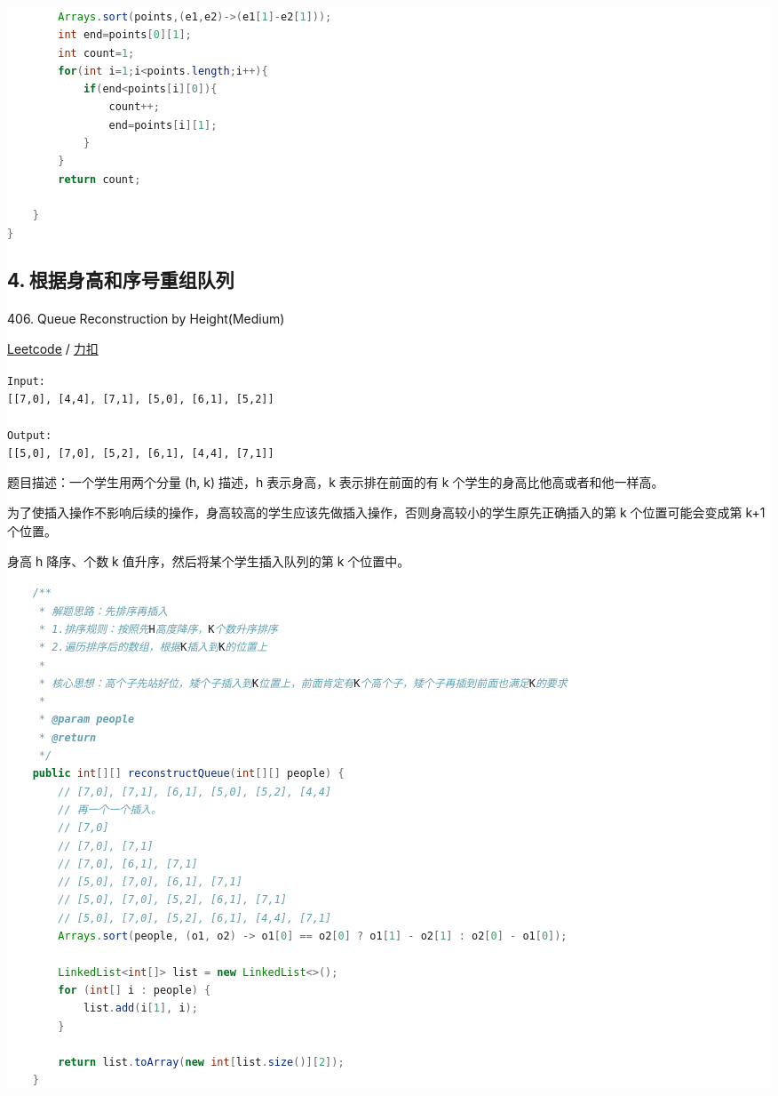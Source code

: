 ```java
        Arrays.sort(points,(e1,e2)->(e1[1]-e2[1]));
        int end=points[0][1];
        int count=1;
        for(int i=1;i<points.length;i++){
            if(end<points[i][0]){
                count++;
                end=points[i][1];
            }
        }
        return count;

    }
}
```

## 4. 根据身高和序号重组队列

406\. Queue Reconstruction by Height(Medium)

[Leetcode](https://leetcode.com/problems/queue-reconstruction-by-height/description/) / [力扣](https://leetcode-cn.com/problems/queue-reconstruction-by-height/description/)

```html
Input:
[[7,0], [4,4], [7,1], [5,0], [6,1], [5,2]]

Output:
[[5,0], [7,0], [5,2], [6,1], [4,4], [7,1]]
```

题目描述：一个学生用两个分量 (h, k) 描述，h 表示身高，k 表示排在前面的有 k 个学生的身高比他高或者和他一样高。

为了使插入操作不影响后续的操作，身高较高的学生应该先做插入操作，否则身高较小的学生原先正确插入的第 k 个位置可能会变成第 k+1 个位置。

身高 h 降序、个数 k 值升序，然后将某个学生插入队列的第 k 个位置中。

```java
    /**
     * 解题思路：先排序再插入
     * 1.排序规则：按照先H高度降序，K个数升序排序
     * 2.遍历排序后的数组，根据K插入到K的位置上
     *
     * 核心思想：高个子先站好位，矮个子插入到K位置上，前面肯定有K个高个子，矮个子再插到前面也满足K的要求
     *
     * @param people
     * @return
     */
    public int[][] reconstructQueue(int[][] people) {
        // [7,0], [7,1], [6,1], [5,0], [5,2], [4,4]
        // 再一个一个插入。
        // [7,0]
        // [7,0], [7,1]
        // [7,0], [6,1], [7,1]
        // [5,0], [7,0], [6,1], [7,1]
        // [5,0], [7,0], [5,2], [6,1], [7,1]
        // [5,0], [7,0], [5,2], [6,1], [4,4], [7,1]
        Arrays.sort(people, (o1, o2) -> o1[0] == o2[0] ? o1[1] - o2[1] : o2[0] - o1[0]);

        LinkedList<int[]> list = new LinkedList<>();
        for (int[] i : people) {
            list.add(i[1], i);
        }

        return list.toArray(new int[list.size()][2]);
    }

```